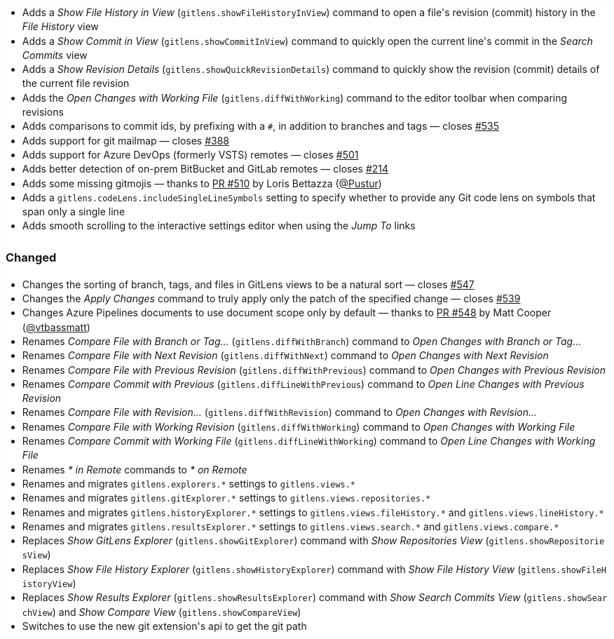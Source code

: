 - Adds a _Show File History in View_ (`gitlens.showFileHistoryInView`) command to open a file's revision (commit) history in the _File History_ view
- Adds a _Show Commit in View_ (`gitlens.showCommitInView`) command to quickly open the current line's commit in the _Search Commits_ view
- Adds a _Show Revision Details_ (`gitlens.showQuickRevisionDetails`) command to quickly show the revision (commit) details of the current file revision
- Adds the _Open Changes with Working File_ (`gitlens.diffWithWorking`) command to the editor toolbar when comparing revisions
- Adds comparisons to commit ids, by prefixing with a `#`, in addition to branches and tags &mdash; closes [#535](https://github.com/eamodio/vscode-gitlens/issues/535)
- Adds support for git mailmap &mdash; closes [#388](https://github.com/eamodio/vscode-gitlens/issues/388)
- Adds support for Azure DevOps (formerly VSTS) remotes &mdash; closes [#501](https://github.com/eamodio/vscode-gitlens/issues/501)
- Adds better detection of on-prem BitBucket and GitLab remotes &mdash; closes [#214](https://github.com/eamodio/vscode-gitlens/issues/214)
- Adds some missing gitmojis &mdash; thanks to [PR #510](https://github.com/eamodio/vscode-gitlens/pull/510) by Loris Bettazza ([@Pustur](https://github.com/Pustur))
- Adds a `gitlens.codeLens.includeSingleLineSymbols` setting to specify whether to provide any Git code lens on symbols that span only a single line
- Adds smooth scrolling to the interactive settings editor when using the _Jump To_ links

### Changed

- Changes the sorting of branch, tags, and files in GitLens views to be a natural sort &mdash; closes [#547](https://github.com/eamodio/vscode-gitlens/issues/547)
- Changes the _Apply Changes_ command to truly apply only the patch of the specified change &mdash; closes [#539](https://github.com/eamodio/vscode-gitlens/issues/539)
- Changes Azure Pipelines documents to use document scope only by default &mdash; thanks to [PR #548](https://github.com/eamodio/vscode-gitlens/pull/548) by Matt Cooper ([@vtbassmatt](https://github.com/vtbassmatt))
- Renames _Compare File with Branch or Tag..._ (`gitlens.diffWithBranch`) command to _Open Changes with Branch or Tag..._
- Renames _Compare File with Next Revision_ (`gitlens.diffWithNext`) command to _Open Changes with Next Revision_
- Renames _Compare File with Previous Revision_ (`gitlens.diffWithPrevious`) command to _Open Changes with Previous Revision_
- Renames _Compare Commit with Previous_ (`gitlens.diffLineWithPrevious`) command to _Open Line Changes with Previous Revision_
- Renames _Compare File with Revision..._ (`gitlens.diffWithRevision`) command to _Open Changes with Revision..._
- Renames _Compare File with Working Revision_ (`gitlens.diffWithWorking`) command to _Open Changes with Working File_
- Renames _Compare Commit with Working File_ (`gitlens.diffLineWithWorking`) command to _Open Line Changes with Working File_
- Renames _\* in Remote_ commands to _\* on Remote_
- Renames and migrates `gitlens.explorers.*` settings to `gitlens.views.*`
- Renames and migrates `gitlens.gitExplorer.*` settings to `gitlens.views.repositories.*`
- Renames and migrates `gitlens.historyExplorer.*` settings to `gitlens.views.fileHistory.*` and `gitlens.views.lineHistory.*`
- Renames and migrates `gitlens.resultsExplorer.*` settings to `gitlens.views.search.*` and `gitlens.views.compare.*`
- Replaces _Show GitLens Explorer_ (`gitlens.showGitExplorer`) command with _Show Repositories View_ (`gitlens.showRepositoriesView`)
- Replaces _Show File History Explorer_ (`gitlens.showHistoryExplorer`) command with _Show File History View_ (`gitlens.showFileHistoryView`)
- Replaces _Show Results Explorer_ (`gitlens.showResultsExplorer`) command with _Show Search Commits View_ (`gitlens.showSearchView`) and _Show Compare View_ (`gitlens.showCompareView`)
- Switches to use the new git extension's api to get the git path
